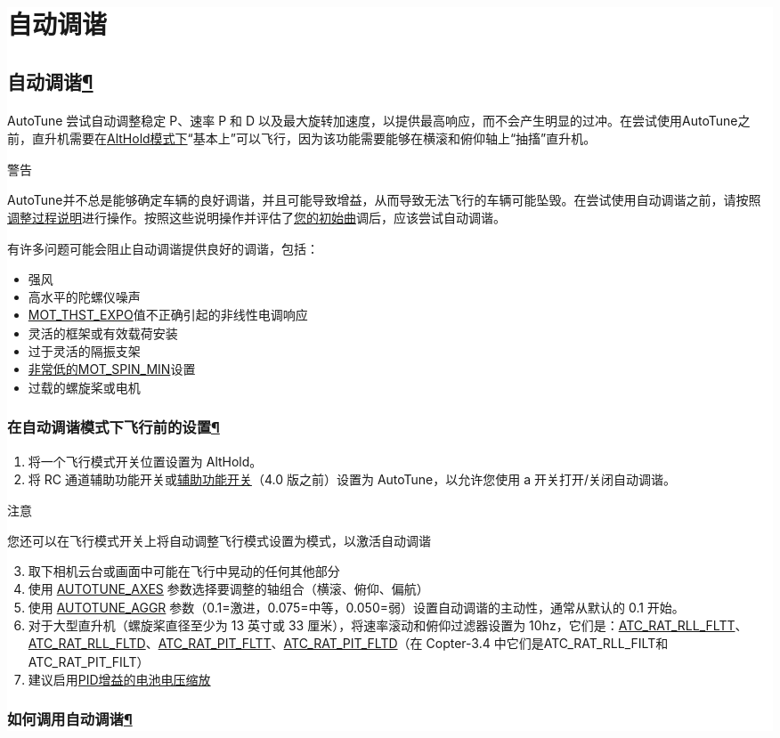 # 自动调谐

## 自动调谐[¶](https://ardupilot.org/copter/docs/autotune.html#autotune)

AutoTune 尝试自动调整稳定 P、速率 P 和 D 以及最大旋转加速度，以提供最高响应，而不会产生明显的过冲。在尝试使用AutoTune之前，直升机需要在[AltHold模式下](https://ardupilot.org/copter/docs/altholdmode.html#altholdmode)“基本上”可以飞行，因为该功能需要能够在横滚和俯仰轴上“抽搐”直升机。

警告

AutoTune并不总是能够确定车辆的良好调谐，并且可能导致增益，从而导致无法飞行的车辆可能坠毁。在尝试使用自动调谐之前，请按照[调整过程说明](https://ardupilot.org/copter/docs/tuning-process-instructions.html#tuning-process-instructions)进行操作。按照这些说明操作并评估了[您的初始曲](https://ardupilot.org/copter/docs/evaluating-the-aircraft-tune.html#evaluating-the-aircraft-tune)调后，应该尝试自动调谐。

有许多问题可能会阻止自动调谐提供良好的调谐，包括：

* 强风
* 高水平的陀螺仪噪声
* [MOT\_THST\_EXPO](https://ardupilot.org/copter/docs/parameters.html#mot-thst-expo)值不正确引起的非线性电调响应
* 灵活的框架或有效载荷安装
* 过于灵活的隔振支架
* [非常低的MOT\_SPIN\_MIN](https://ardupilot.org/copter/docs/parameters.html#mot-spin-min)设置
* 过载的螺旋桨或电机

### 在自动调谐模式下飞行前的设置[¶](https://ardupilot.org/copter/docs/autotune.html#setup-before-flying-in-autotune-mode)

1. 将一个飞行模式开关位置设置为 AltHold。
2. 将 RC 通道辅助功能开关或[辅助功能开关](https://ardupilot.org/copter/docs/channel-7-and-8-options.html#channel-7-and-8-options)（4.0 版之前）设置为 AutoTune，以允许您使用 a 开关打开/关闭自动调谐。

注意

您还可以在飞行模式开关上将自动调整飞行模式设置为模式，以激活自动调谐

3. 取下相机云台或画面中可能在飞行中晃动的任何其他部分
4. 使用 [AUTOTUNE\_AXES](https://ardupilot.org/copter/docs/parameters.html#autotune-axes-ac-autotune-multi) 参数选择要调整的轴组合（横滚、俯仰、偏航）
5. 使用 [AUTOTUNE\_AGGR](https://ardupilot.org/copter/docs/parameters.html#autotune-aggr) 参数（0.1=激进，0.075=中等，0.050=弱）设置自动调谐的主动性，通常从默认的 0.1 开始。
6. 对于大型直升机（螺旋桨直径至少为 13 英寸或 33 厘米），将速率滚动和俯仰过滤器设置为 10hz，它们是：[ATC\_RAT\_RLL\_FLTT](https://ardupilot.org/copter/docs/parameters.html#atc-rat-rll-fltt-ac-attitudecontrol-multi)、[ATC\_RAT\_RLL\_FLTD](https://ardupilot.org/copter/docs/parameters.html#atc-rat-rll-fltd-ac-attitudecontrol-multi)、[ATC\_RAT\_PIT\_FLTT](https://ardupilot.org/copter/docs/parameters.html#atc-rat-pit-fltt-ac-attitudecontrol-multi)、[ATC\_RAT\_PIT\_FLTD](https://ardupilot.org/copter/docs/parameters.html#atc-rat-pit-fltd-ac-attitudecontrol-multi)（在 Copter-3.4 中它们是ATC\_RAT\_RLL\_FILT和ATC\_RAT\_PIT\_FILT）
7. 建议启用[PID增益的电池电压缩放](https://ardupilot.org/copter/docs/current-limiting-and-voltage-scaling.html#current-limiting-and-voltage-scaling)

### 如何调用自动调谐[¶](https://ardupilot.org/copter/docs/autotune.html#how-to-invoke-autotune)
